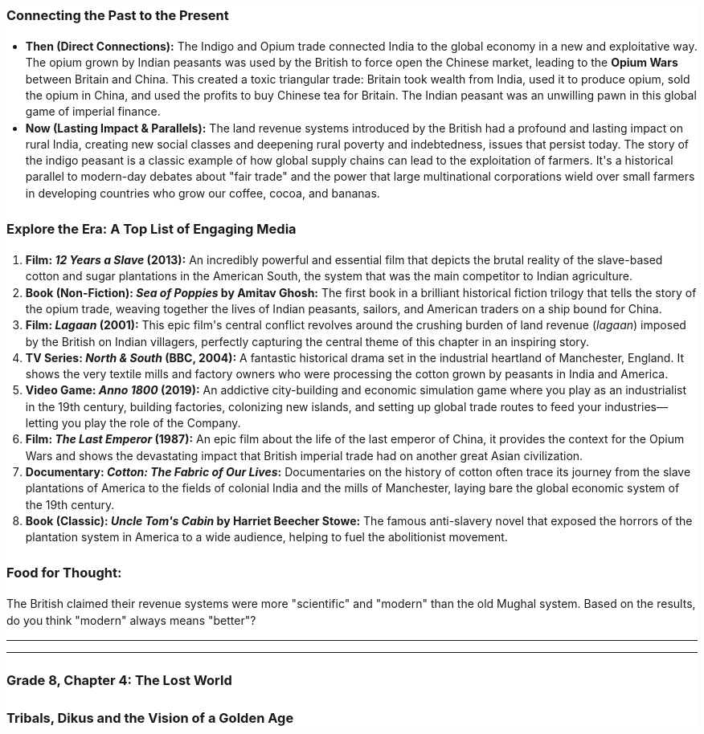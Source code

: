 ### **Connecting the Past to the Present**
*   **Then (Direct Connections):** The Indigo and Opium trade connected India to the global economy in a new and exploitative way. The opium grown by Indian peasants was used by the British to force open the Chinese market, leading to the **Opium Wars** between Britain and China. This created a toxic triangular trade: Britain took wealth from India, used it to produce opium, sold the opium in China, and used the profits to buy Chinese tea for Britain. The Indian peasant was an unwilling pawn in this global game of imperial finance.
*   **Now (Lasting Impact & Parallels):** The land revenue systems introduced by the British had a profound and lasting impact on rural India, creating new social classes and deepening rural poverty and indebtedness, issues that persist today. The story of the indigo peasant is a classic example of how global supply chains can lead to the exploitation of farmers. It's a historical parallel to modern-day debates about "fair trade" and the power that large multinational corporations wield over small farmers in developing countries who grow our coffee, cocoa, and bananas.

### **Explore the Era: A Top List of Engaging Media**
1.  **Film: *12 Years a Slave* (2013):** An incredibly powerful and essential film that depicts the brutal reality of the slave-based cotton and sugar plantations in the American South, the system that was the main competitor to Indian agriculture.
2.  **Book (Non-Fiction): *Sea of Poppies* by Amitav Ghosh:** The first book in a brilliant historical fiction trilogy that tells the story of the opium trade, weaving together the lives of Indian peasants, sailors, and American traders on a ship bound for China.
3.  **Film: *Lagaan* (2001):** This epic film's central conflict revolves around the crushing burden of land revenue (*lagaan*) imposed by the British on Indian villagers, perfectly capturing the central theme of this chapter in an inspiring story.
4.  **TV Series: *North & South* (BBC, 2004):** A fantastic historical drama set in the industrial heartland of Manchester, England. It shows the very textile mills and factory owners who were processing the cotton grown by peasants in India and America.
5.  **Video Game: *Anno 1800* (2019):** An addictive city-building and economic simulation game where you play as an industrialist in the 19th century, building factories, colonizing new islands, and setting up global trade routes to feed your industries—letting you play the role of the Company.
6.  **Film: *The Last Emperor* (1987):** An epic film about the life of the last emperor of China, it provides the context for the Opium Wars and shows the devastating impact that British imperial trade had on another great Asian civilization.
7.  **Documentary: *Cotton: The Fabric of Our Lives*:** Documentaries on the history of cotton often trace its journey from the slave plantations of America to the fields of colonial India and the mills of Manchester, laying bare the global economic system of the 19th century.
8.  **Book (Classic): *Uncle Tom's Cabin* by Harriet Beecher Stowe:** The famous anti-slavery novel that exposed the horrors of the plantation system in America to a wide audience, helping to fuel the abolitionist movement.

### **Food for Thought:**
The British claimed their revenue systems were more "scientific" and "modern" than the old Mughal system. Based on the results, do you think "modern" always means "better"?

---
---

### **Grade 8, Chapter 4: The Lost World**

### **Tribals, Dikus and the Vision of a Golden Age**
